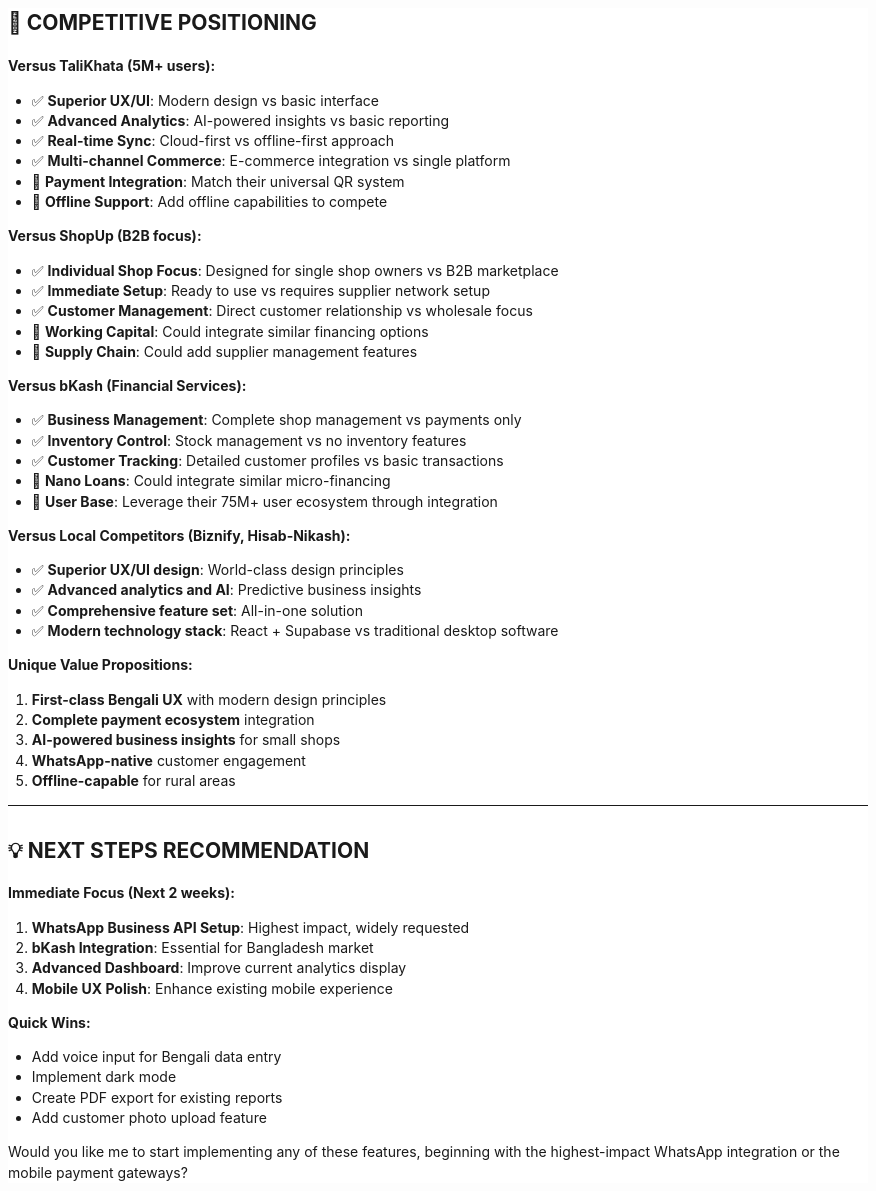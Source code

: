 
## 🏅 **COMPETITIVE POSITIONING**

**Versus TaliKhata (5M+ users):**
- ✅ **Superior UX/UI**: Modern design vs basic interface
- ✅ **Advanced Analytics**: AI-powered insights vs basic reporting
- ✅ **Real-time Sync**: Cloud-first vs offline-first approach
- ✅ **Multi-channel Commerce**: E-commerce integration vs single platform
- 🔄 **Payment Integration**: Match their universal QR system
- 🔄 **Offline Support**: Add offline capabilities to compete

**Versus ShopUp (B2B focus):**
- ✅ **Individual Shop Focus**: Designed for single shop owners vs B2B marketplace
- ✅ **Immediate Setup**: Ready to use vs requires supplier network setup
- ✅ **Customer Management**: Direct customer relationship vs wholesale focus
- 🔄 **Working Capital**: Could integrate similar financing options
- 🔄 **Supply Chain**: Could add supplier management features

**Versus bKash (Financial Services):**
- ✅ **Business Management**: Complete shop management vs payments only
- ✅ **Inventory Control**: Stock management vs no inventory features
- ✅ **Customer Tracking**: Detailed customer profiles vs basic transactions
- 🔄 **Nano Loans**: Could integrate similar micro-financing
- 🔄 **User Base**: Leverage their 75M+ user ecosystem through integration

**Versus Local Competitors (Biznify, Hisab-Nikash):**
- ✅ **Superior UX/UI design**: World-class design principles
- ✅ **Advanced analytics and AI**: Predictive business insights
- ✅ **Comprehensive feature set**: All-in-one solution
- ✅ **Modern technology stack**: React + Supabase vs traditional desktop software

**Unique Value Propositions:**
1. **First-class Bengali UX** with modern design principles
2. **Complete payment ecosystem** integration
3. **AI-powered business insights** for small shops
4. **WhatsApp-native** customer engagement
5. **Offline-capable** for rural areas

---

## 💡 **NEXT STEPS RECOMMENDATION**

**Immediate Focus (Next 2 weeks):**
1. **WhatsApp Business API Setup**: Highest impact, widely requested
2. **bKash Integration**: Essential for Bangladesh market
3. **Advanced Dashboard**: Improve current analytics display
4. **Mobile UX Polish**: Enhance existing mobile experience

**Quick Wins:**
- Add voice input for Bengali data entry
- Implement dark mode
- Create PDF export for existing reports
- Add customer photo upload feature

Would you like me to start implementing any of these features, beginning with the highest-impact WhatsApp integration or the mobile payment gateways?